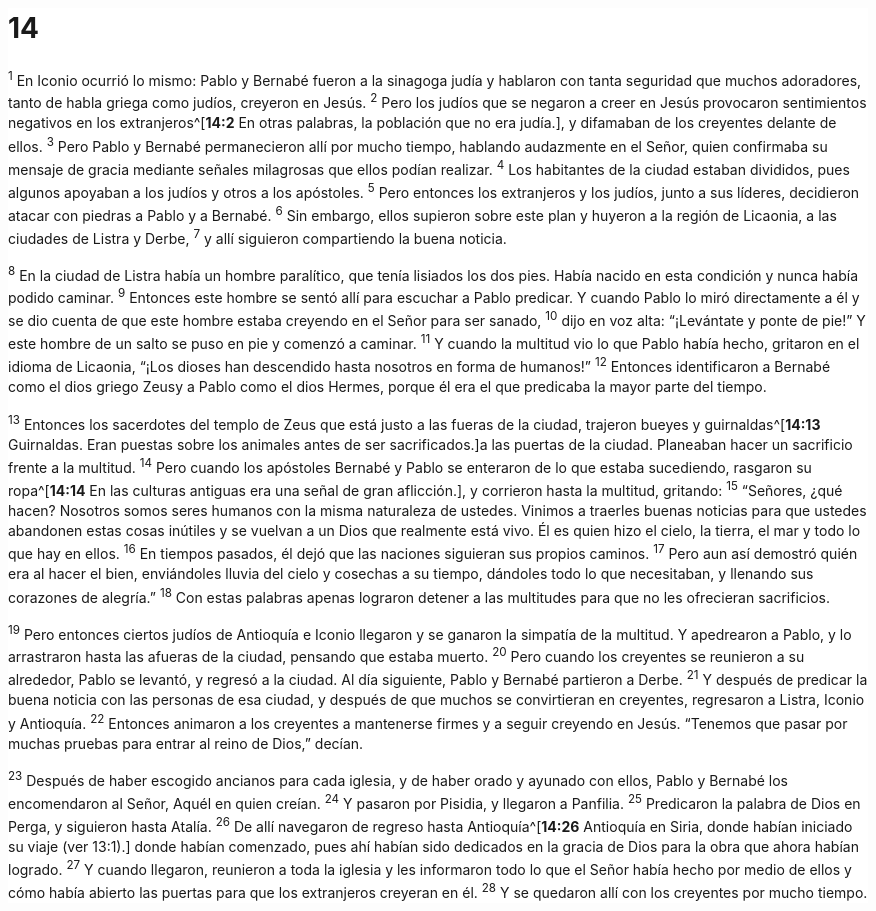 
# 14 
<sup>1</sup> En Iconio ocurrió lo mismo: Pablo y Bernabé fueron a la sinagoga judía y hablaron con tanta seguridad que muchos adoradores, tanto de habla griega como judíos, creyeron en Jesús. <sup>2</sup> Pero los judíos que se negaron a creer en Jesús provocaron sentimientos negativos en los extranjeros^[**14:2** En otras palabras, la población que no era judía.], y difamaban de los creyentes delante de ellos. <sup>3</sup> Pero Pablo y Bernabé permanecieron allí por mucho tiempo, hablando audazmente en el Señor, quien confirmaba su mensaje de gracia mediante señales milagrosas que ellos podían realizar. <sup>4</sup> Los habitantes de la ciudad estaban divididos, pues algunos apoyaban a los judíos y otros a los apóstoles. <sup>5</sup> Pero entonces los extranjeros y los judíos, junto a sus líderes, decidieron atacar con piedras a Pablo y a Bernabé. <sup>6</sup> Sin embargo, ellos supieron sobre este plan y huyeron a la región de Licaonia, a las ciudades de Listra y Derbe, <sup>7</sup> y allí siguieron compartiendo la buena noticia. 


<sup>8</sup> En la ciudad de Listra había un hombre paralítico, que tenía lisiados los dos pies. Había nacido en esta condición y nunca había podido caminar. <sup>9</sup> Entonces este hombre se sentó allí para escuchar a Pablo predicar. Y cuando Pablo lo miró directamente a él y se dio cuenta de que este hombre estaba creyendo en el Señor para ser sanado, <sup>10</sup> dijo en voz alta: “¡Levántate y ponte de pie!” Y este hombre de un salto se puso en pie y comenzó a caminar. <sup>11</sup> Y cuando la multitud vio lo que Pablo había hecho, gritaron en el idioma de Licaonia, “¡Los dioses han descendido hasta nosotros en forma de humanos!” <sup>12</sup> Entonces identificaron a Bernabé como el dios griego Zeusy a Pablo como el dios Hermes, porque él era el que predicaba la mayor parte del tiempo. 

<sup>13</sup> Entonces los sacerdotes del templo de Zeus que está justo a las fueras de la ciudad, trajeron bueyes y guirnaldas^[**14:13** Guirnaldas. Eran puestas sobre los animales antes de ser sacrificados.]a las puertas de la ciudad. Planeaban hacer un sacrificio frente a la multitud. <sup>14</sup> Pero cuando los apóstoles Bernabé y Pablo se enteraron de lo que estaba sucediendo, rasgaron su ropa^[**14:14** En las culturas antiguas era una señal de gran aflicción.], y corrieron hasta la multitud, gritando: <sup>15</sup> “Señores, ¿qué hacen? Nosotros somos seres humanos con la misma naturaleza de ustedes. Vinimos a traerles buenas noticias para que ustedes abandonen estas cosas inútiles y se vuelvan a un Dios que realmente está vivo. Él es quien hizo el cielo, la tierra, el mar y todo lo que hay en ellos. <sup>16</sup> En tiempos pasados, él dejó que las naciones siguieran sus propios caminos. <sup>17</sup> Pero aun así demostró quién era al hacer el bien, enviándoles lluvia del cielo y cosechas a su tiempo, dándoles todo lo que necesitaban, y llenando sus corazones de alegría.” <sup>18</sup> Con estas palabras apenas lograron detener a las multitudes para que no les ofrecieran sacrificios. 



<sup>19</sup> Pero entonces ciertos judíos de Antioquía e Iconio llegaron y se ganaron la simpatía de la multitud. Y apedrearon a Pablo, y lo arrastraron hasta las afueras de la ciudad, pensando que estaba muerto. <sup>20</sup> Pero cuando los creyentes se reunieron a su alrededor, Pablo se levantó, y regresó a la ciudad. Al día siguiente, Pablo y Bernabé partieron a Derbe. <sup>21</sup> Y después de predicar la buena noticia con las personas de esa ciudad, y después de que muchos se convirtieran en creyentes, regresaron a Listra, Iconio y Antioquía. <sup>22</sup> Entonces animaron a los creyentes a mantenerse firmes y a seguir creyendo en Jesús. “Tenemos que pasar por muchas pruebas para entrar al reino de Dios,” decían. 

<sup>23</sup> Después de haber escogido ancianos para cada iglesia, y de haber orado y ayunado con ellos, Pablo y Bernabé los encomendaron al Señor, Aquél en quien creían. <sup>24</sup> Y pasaron por Pisidia, y llegaron a Panfilia. <sup>25</sup> Predicaron la palabra de Dios en Perga, y siguieron hasta Atalía. <sup>26</sup> De allí navegaron de regreso hasta Antioquía^[**14:26** Antioquía en Siria, donde habían iniciado su viaje (ver 13:1).] donde habían comenzado, pues ahí habían sido dedicados en la gracia de Dios para la obra que ahora habían logrado. <sup>27</sup> Y cuando llegaron, reunieron a toda la iglesia y les informaron todo lo que el Señor había hecho por medio de ellos y cómo había abierto las puertas para que los extranjeros creyeran en él. <sup>28</sup> Y se quedaron allí con los creyentes por mucho tiempo.
 